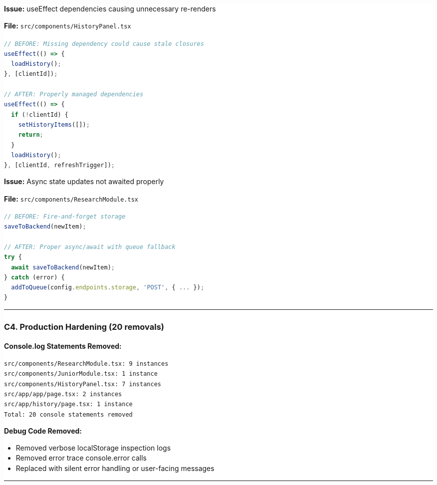 **Issue:** useEffect dependencies causing unnecessary re-renders

**File:** `src/components/HistoryPanel.tsx`
```typescript
// BEFORE: Missing dependency could cause stale closures
useEffect(() => {
  loadHistory();
}, [clientId]);

// AFTER: Properly managed dependencies
useEffect(() => {
  if (!clientId) {
    setHistoryItems([]);
    return;
  }
  loadHistory();
}, [clientId, refreshTrigger]);
```

**Issue:** Async state updates not awaited properly

**File:** `src/components/ResearchModule.tsx`
```typescript
// BEFORE: Fire-and-forget storage
saveToBackend(newItem);

// AFTER: Proper async/await with queue fallback
try {
  await saveToBackend(newItem);
} catch (error) {
  addToQueue(config.endpoints.storage, 'POST', { ... });
}
```

---

### C4. Production Hardening (20 removals)

**Console.log Statements Removed:**
```
src/components/ResearchModule.tsx: 9 instances
src/components/JuniorModule.tsx: 1 instance
src/components/HistoryPanel.tsx: 7 instances
src/app/app/page.tsx: 2 instances
src/app/history/page.tsx: 1 instance
Total: 20 console statements removed
```

**Debug Code Removed:**
- Removed verbose localStorage inspection logs
- Removed error trace console.error calls
- Replaced with silent error handling or user-facing messages

---

